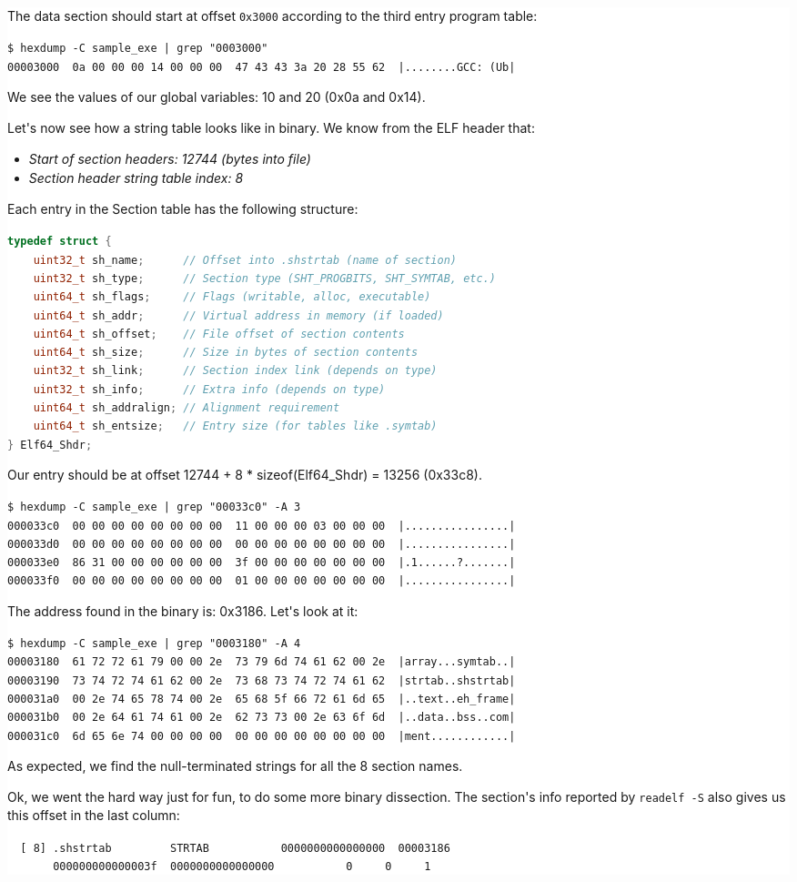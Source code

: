 The data section should start at offset `0x3000` according to the third entry program table:
```console
$ hexdump -C sample_exe | grep "0003000"
00003000  0a 00 00 00 14 00 00 00  47 43 43 3a 20 28 55 62  |........GCC: (Ub|
```
We see the values of our global variables: 10 and 20 (0x0a and 0x14).

Let's now see how a string table looks like in binary.
We know from the ELF header that:
- *Start of section headers: 12744 (bytes into file)*
- *Section header string table index: 8*

Each entry in the Section table has the following structure:
```c
typedef struct {
    uint32_t sh_name;      // Offset into .shstrtab (name of section)
    uint32_t sh_type;      // Section type (SHT_PROGBITS, SHT_SYMTAB, etc.)
    uint64_t sh_flags;     // Flags (writable, alloc, executable)
    uint64_t sh_addr;      // Virtual address in memory (if loaded)
    uint64_t sh_offset;    // File offset of section contents
    uint64_t sh_size;      // Size in bytes of section contents
    uint32_t sh_link;      // Section index link (depends on type)
    uint32_t sh_info;      // Extra info (depends on type)
    uint64_t sh_addralign; // Alignment requirement
    uint64_t sh_entsize;   // Entry size (for tables like .symtab)
} Elf64_Shdr;
```

Our entry should be at offset 12744 + 8 * sizeof(Elf64_Shdr) = 13256 (0x33c8).
```console
$ hexdump -C sample_exe | grep "00033c0" -A 3
000033c0  00 00 00 00 00 00 00 00  11 00 00 00 03 00 00 00  |................|
000033d0  00 00 00 00 00 00 00 00  00 00 00 00 00 00 00 00  |................|
000033e0  86 31 00 00 00 00 00 00  3f 00 00 00 00 00 00 00  |.1......?.......|
000033f0  00 00 00 00 00 00 00 00  01 00 00 00 00 00 00 00  |................|
```
The address found in the binary is: 0x3186. Let's look at it:
```console
$ hexdump -C sample_exe | grep "0003180" -A 4
00003180  61 72 72 61 79 00 00 2e  73 79 6d 74 61 62 00 2e  |array...symtab..|
00003190  73 74 72 74 61 62 00 2e  73 68 73 74 72 74 61 62  |strtab..shstrtab|
000031a0  00 2e 74 65 78 74 00 2e  65 68 5f 66 72 61 6d 65  |..text..eh_frame|
000031b0  00 2e 64 61 74 61 00 2e  62 73 73 00 2e 63 6f 6d  |..data..bss..com|
000031c0  6d 65 6e 74 00 00 00 00  00 00 00 00 00 00 00 00  |ment............|
```
As expected, we find the null-terminated strings for all the 8 section names.


Ok, we went the hard way just for fun, to do some more binary dissection. The section's info reported by `readelf -S` also gives us this offset in the last column:
```console
  [ 8] .shstrtab         STRTAB           0000000000000000  00003186
       000000000000003f  0000000000000000           0     0     1
```

